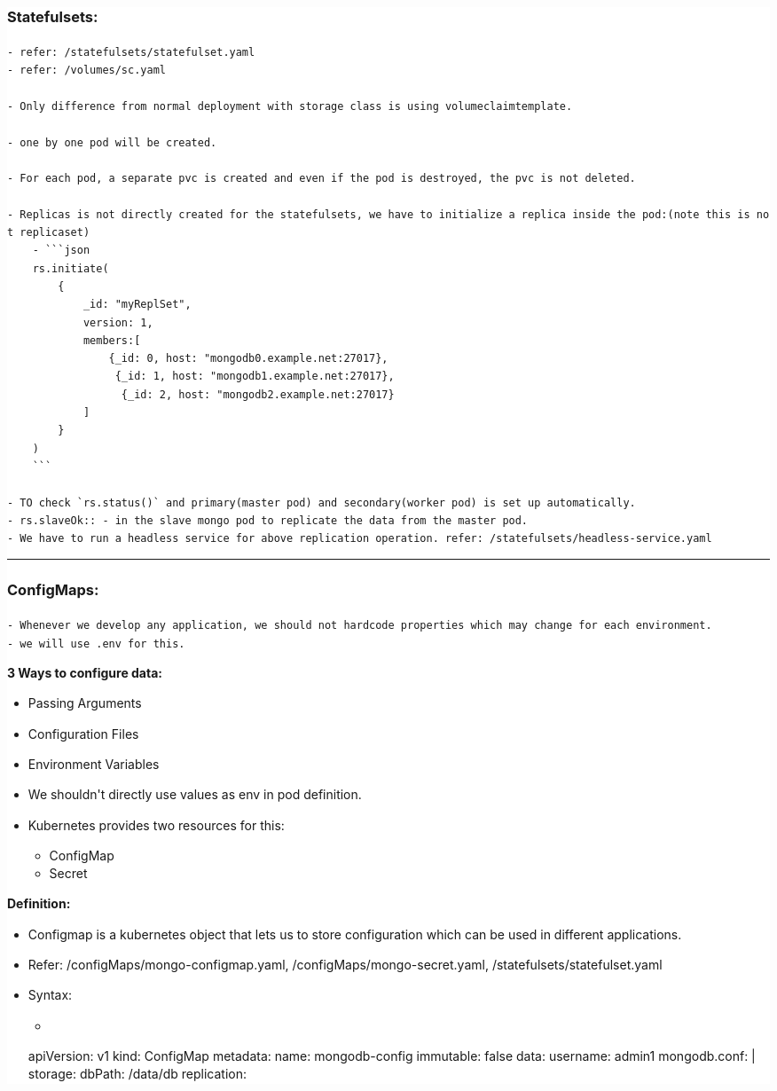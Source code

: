 ### Statefulsets:
    - refer: /statefulsets/statefulset.yaml
    - refer: /volumes/sc.yaml

    - Only difference from normal deployment with storage class is using volumeclaimtemplate.

    - one by one pod will be created.

    - For each pod, a separate pvc is created and even if the pod is destroyed, the pvc is not deleted.

    - Replicas is not directly created for the statefulsets, we have to initialize a replica inside the pod:(note this is not replicaset)
        - ```json
        rs.initiate(
            {
                _id: "myReplSet",
                version: 1,
                members:[
                    {_id: 0, host: "mongodb0.example.net:27017},
                     {_id: 1, host: "mongodb1.example.net:27017},
                      {_id: 2, host: "mongodb2.example.net:27017}
                ]
            }
        )
        ```

    - TO check `rs.status()` and primary(master pod) and secondary(worker pod) is set up automatically.
    - rs.slaveOk:: - in the slave mongo pod to replicate the data from the master pod.
    - We have to run a headless service for above replication operation. refer: /statefulsets/headless-service.yaml

---
### ConfigMaps:
    - Whenever we develop any application, we should not hardcode properties which may change for each environment.
    - we will use .env for this.

**3 Ways to configure data:**
- Passing Arguments
- Configuration Files
- Environment Variables

- We shouldn't directly use values as env in pod definition.
- Kubernetes provides two resources for this:   
    - ConfigMap
    - Secret

**Definition:**
- Configmap is a kubernetes object that lets us to store configuration which can be used in different applications.
- Refer: /configMaps/mongo-configmap.yaml, /configMaps/mongo-secret.yaml, /statefulsets/statefulset.yaml

- Syntax: 
    - ```yaml
    apiVersion: v1
    kind: ConfigMap
    metadata: 
    name: mongodb-config
    immutable: false
    data:
    username: admin1
    mongodb.conf: |
        storage:
        dbPath: /data/db
        replication: